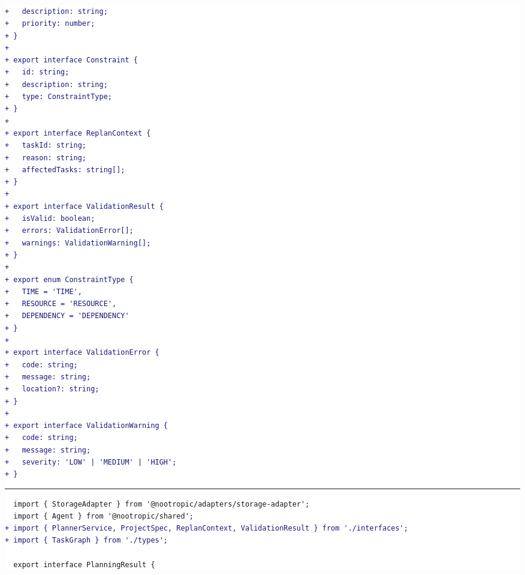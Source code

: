 ```diff
+   description: string;
+   priority: number;
+ }
+ 
+ export interface Constraint {
+   id: string;
+   description: string;
+   type: ConstraintType;
+ }
+ 
+ export interface ReplanContext {
+   taskId: string;
+   reason: string;
+   affectedTasks: string[];
+ }
+ 
+ export interface ValidationResult {
+   isValid: boolean;
+   errors: ValidationError[];
+   warnings: ValidationWarning[];
+ }
+ 
+ export enum ConstraintType {
+   TIME = 'TIME',
+   RESOURCE = 'RESOURCE',
+   DEPENDENCY = 'DEPENDENCY'
+ }
+ 
+ export interface ValidationError {
+   code: string;
+   message: string;
+   location?: string;
+ }
+ 
+ export interface ValidationWarning {
+   code: string;
+   message: string;
+   severity: 'LOW' | 'MEDIUM' | 'HIGH';
+ } 
```

---

```diff
  import { StorageAdapter } from '@nootropic/adapters/storage-adapter';
  import { Agent } from '@nootropic/shared';
+ import { PlannerService, ProjectSpec, ReplanContext, ValidationResult } from './interfaces';
+ import { TaskGraph } from './types';
  
  export interface PlanningResult {
```
